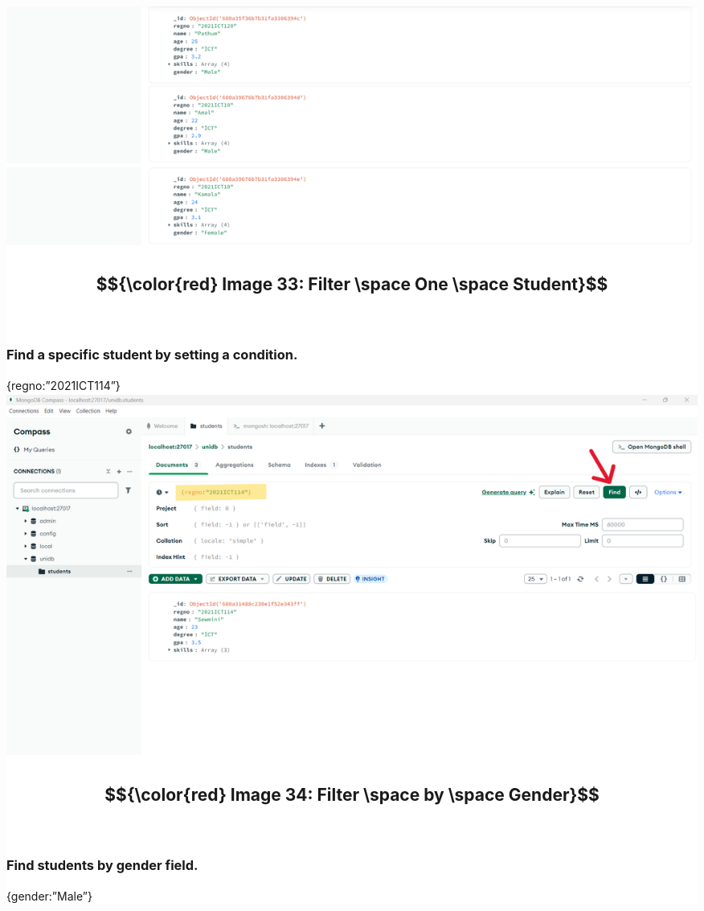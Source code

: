 ![32-2.png](./Outputs/32-2.png)
![32-3.png](./Outputs/32-3.png)

## $${\color{red} Image 33: Filter \space One \space Student}$$ <br>
### Find a specific student by setting a condition.<br>
{regno:”2021ICT114”}
![33.png](./Outputs/33.png)

## $${\color{red} Image 34: Filter \space by \space Gender}$$ <br>
### Find students by gender field.<br>
{gender:”Male”}